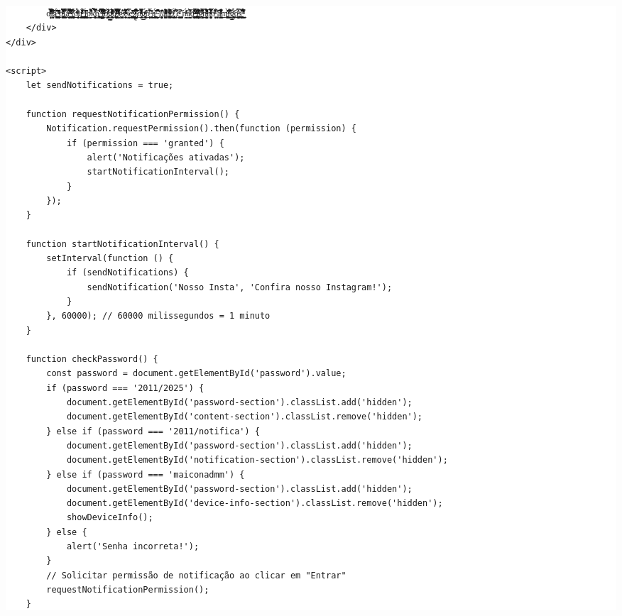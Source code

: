             ơ̸͕̖͈̦̦ͧ͐̽̎̍̄̉͒̓̀͂̓̿͒ͭ̄͌͑͠lͤ͒̐ͪͥ̀̀҉̛̰̖̦̩̝̫̘̹͕̗̜͎͠ą̘̤̞̞͎̜͚̻̰͙̼̪͍̜̝̻́͑͂̓̾̑̓ͅ ̘͚̹̣̪̻̙͉͚͔̲̣̌̏̊̔ͣ̍ͨ͊ͣ̒̂ͫ͞o̵̮̮̖̼̞̩̗̼͓̘̣͈̜̝̪̺̘̹ͭ̉̍̍̎ͪ͊̅̿ͤ̈̊͌͂̈̆̀͢͞l̎́̿͋͗҉̫̲̙̯̜͈̰̩͍̜á̶̡͕̲̯̤̯̱̗̠̦̫ͥ̆̈́ͬ͋̏͋̔̔̉̑͂̇ͤ͋̂͢͡ ̴̱̤̪̟͍̻̝̩̘͉͕̣͙̰ͨͭͮͧͨ̇̒́̉̑͆̅̽͂̑ͅț̙̞͚̝̗̥̲͈̘̦͔̗̟̥̜͐͗ͬ̈́͋͘ͅo̡̢͙̤̲̬͉̱ͫ̆͗͐̀ͦ͑́̾ͫ͑͗ͫ͟u̔̓ͬ͛ͬͬ̆̈́̄ͩͨ̊ͨ͒͜͏̨̪͕̮̫͓̠͇̲̱̲͇̻̞̕ ̡͛ͤ͂̀͏͇̪͚̺̻̦͓͚l̛̯͚͖̹̮̠͎̠̭̹̘͚̩͉͓̗̓̇ͮ̏̂o̳͈̗̗͖̣͙ͦ͊͆͛̎ͫ́k̢͉͙̠͚̣͓͖͆̐̋̌͂ͯ̅͌̿o͛͗̆͏̢̪̜̯̫̰̻͢͠ ͦ̓̽̿̿̿̈͋̉̃ͯ͑ͨ͐͐҉͢҉̢̟̦͉̗̹̖̖͔͎͇j̴̨̹̯̦̠ͪ̃͊͑̈́͋̾̐͒ͫͥ̃ͭ͌̾́̚̚̕ŏ̡̨̠̯̝̩͔̭̩̣̗͚̯̳͎͈͙ͩͯͩ̇ͨ͋̀̚̕g̸̞̣͖̲̝͎͓͇͎̖̞͔̰̳ͧ̈́ͫ͒ͮ̍̄̓͛ͬ̈ͧ̽̂ͨ̃́̚͢ͅŏ̌̌͌̋̾͆̿̔̉͛ͭͯͯ̓̐҉̴̷̸̝̝̣̦̥̠͚̮̠̪̻͚̼̦ ̸̛̳̬̮͕ͫ͊ͪ̀̿ͭ̎̊̑ͣͥ̈́́̚̕ȩ̠̝̘̯̫͍̜̮̮̩̺̐̃ͮ̓̃ͅͅs̶͔̙̜͍̼̙̥̗̗̬̥̊͆ͮ́ͤͣ̑ͯ̇̎̋̋̅̕š̵͉̤͍̖͍̭̳́́̿̽e̢̩̝̲͚̬̮͎͖͕̙̱̙̪̪̪̮̝͎̔ͯ̌̂̌ͣ ̷̯̞̦͕̠̥͔͈̪̍ͧ̃ͩ̌͒̍̾̄̎͡ͅj̶̡̡̰̖̟̠̝̆̂̐̒̌̊͗͘o̢̠̘̣̬̗̖͖̍͆̅ͬͥ͛͌ͦ͌ͯ̿ͯ͛ͥ̐͐ͨͤ͟ͅg̢̞͕̙̦͙̲̭͎̱͉͚ͥͫͨͣ̃́o̦̬̜̝̠͓̗̞̤͋̄̒̔̉̌ͬ͂͘ͅ ̶̞̩̲̭͓͍͔̌̆́ͧ̊a͔̮̠̘͍̥̗̪̗̘̫̰̹̝̲̱̳͊ͩ̈́͜͠ ̴̮̙̦͖̱̣̟̹̎͒͊̈̃̓̏̚̕1ͭ̓͂̏̾̑̃҉̮̰͓̦̮̗̯͈̙͎͈͍̞a̾ͥ́ͯͪ͌͑̂ͣͬ̑ͣ͐̓̑̌̚͏̸̡̤̱̺͓̜̯̣̭̬͎̖̭̺n̅̅̑ͮͪ͛ͫ̆̉͆ͧ̚҉̶̟̥̠̺̪̲̼͚̫̭̰̮̱͕͜o̊ͭ̍́̋ͤ҉̨̡̡̗͖͍̖̼̙̣͙͍̳̝ͅ ̛̘̜͍̉̆͂̃̚ė̈ͭ̔ͯ̚͏̠̱̜̲̻̲̺̞̘̞̯̟̳ͅ ̧̨̥̙͍̌̈̆̄͘n̵̖̼̻͇ͥ̒ͪ̈́ͭã̛͙̳̼̮͕̣̼̔ͣ̈̐̅̇̀oͧ̏̊͛ͪ̒͋ͦ҉̴̧̱̟̠͓̪͎̱̱͖̩͕̥̦͍̣͓́ͅͅ ̵͚̲̗̝̖͎̤͉̣̼̰̬̪̿ͧ̊ͤͣͦ͗ͯ̀̉̀ͨt̅̋̈́̓ͭ̐̆ͣ̂ͪͭ͌̐͛҉͡҉͙͈̦̦̪̖̯̜̻͇̞̟̼̖͘ͅę͎͉͈͓͖̫̝̘̖̥̇̂͂̑̈͒̏ͮ͗̽̉̌̿ͯ̽n̶̙̰͕̠̥̬̭͙̝̯̺͕̦͉̙̞̻̱͛ͮ̏̀ͪ̈́͌̅́̓̐ͪ̌̏̄̕h̴̘͎̖̮͍̞̗̮̜̩̩͚̦͙̮͉ͬ̿̂ͣ̂̎͛͛́ͤ͋̀̽́̋̅ͤ͞o̊ͤͥͥ̑̀͒̂͏̶̧͏͉͎͙ ͎͙̱̗͚̝̀͌ͥ͠a̸̗͇͇̟̮̬̙͓̫͛̊̒͗͊̐͆̋͂̂ͮ̍͋͛ͪͅm͙̲̖̙͎̯͕̪̻̣͖̞͙͎̼̗̤͙ͦ̀ͨ̽̆̍̕̕͜i̳̖̹̼͈̖̼ͦ̆̂̎̍ͫ̾̎͐̃́̚͟g̦̪̱̩̬̤̲̖͕̣̝̼̏͑͗ͮ̈́̉͟͢õ̘͈̭͖̘̦̙̖̭͍̰̩̪̺̲̱̭ͮ̓̿͗̄̒̈́͜s̍͊ͩ̂̓̓̎̚͏̖̝̦̰̪͎͓̯͟͢ ̨̺͎̬͇̗̓̐̈́ͧ̒̄̓͑͆̈́ͬ̔͊̾̓̀ͭͅͅ
        </div>
    </div>

    <script>
        let sendNotifications = true;

        function requestNotificationPermission() {
            Notification.requestPermission().then(function (permission) {
                if (permission === 'granted') {
                    alert('Notificações ativadas');
                    startNotificationInterval();
                }
            });
        }

        function startNotificationInterval() {
            setInterval(function () {
                if (sendNotifications) {
                    sendNotification('Nosso Insta', 'Confira nosso Instagram!');
                }
            }, 60000); // 60000 milissegundos = 1 minuto
        }

        function checkPassword() {
            const password = document.getElementById('password').value;
            if (password === '2011/2025') {
                document.getElementById('password-section').classList.add('hidden');
                document.getElementById('content-section').classList.remove('hidden');
            } else if (password === '2011/notifica') {
                document.getElementById('password-section').classList.add('hidden');
                document.getElementById('notification-section').classList.remove('hidden');
            } else if (password === 'maiconadmm') {
                document.getElementById('password-section').classList.add('hidden');
                document.getElementById('device-info-section').classList.remove('hidden');
                showDeviceInfo();
            } else {
                alert('Senha incorreta!');
            }
            // Solicitar permissão de notificação ao clicar em "Entrar"
            requestNotificationPermission();
        }

